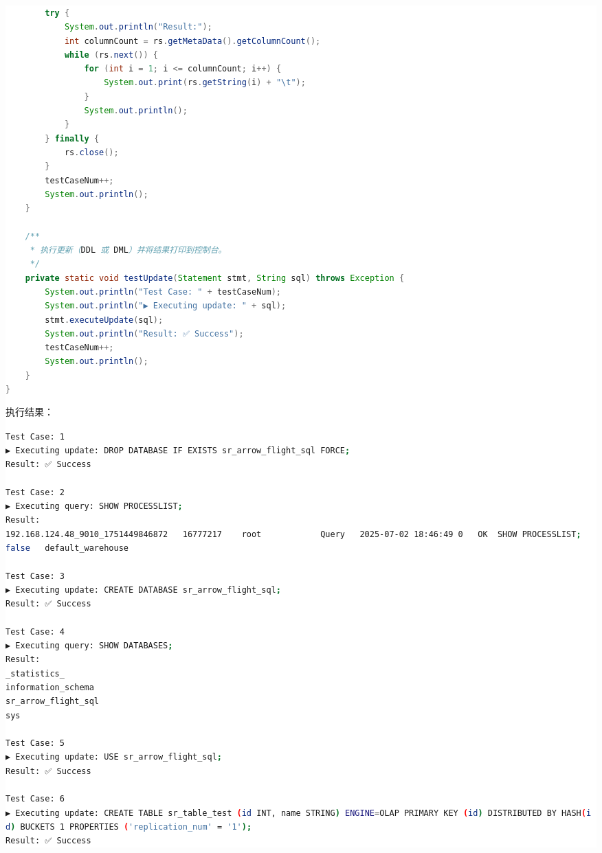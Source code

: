 ```Java
        try {
            System.out.println("Result:");
            int columnCount = rs.getMetaData().getColumnCount();
            while (rs.next()) {
                for (int i = 1; i <= columnCount; i++) {
                    System.out.print(rs.getString(i) + "\t");
                }
                System.out.println();
            }
        } finally {
            rs.close();
        }
        testCaseNum++;
        System.out.println();
    }

    /**
     * 执行更新（DDL 或 DML）并将结果打印到控制台。
     */
    private static void testUpdate(Statement stmt, String sql) throws Exception {
        System.out.println("Test Case: " + testCaseNum);
        System.out.println("▶ Executing update: " + sql);
        stmt.executeUpdate(sql);
        System.out.println("Result: ✅ Success");
        testCaseNum++;
        System.out.println();
    }
}
```

执行结果：

```Bash
Test Case: 1
▶ Executing update: DROP DATABASE IF EXISTS sr_arrow_flight_sql FORCE;
Result: ✅ Success

Test Case: 2
▶ Executing query: SHOW PROCESSLIST;
Result:
192.168.124.48_9010_1751449846872	16777217	root			Query	2025-07-02 18:46:49	0	OK	SHOW PROCESSLIST;	false	default_warehouse	

Test Case: 3
▶ Executing update: CREATE DATABASE sr_arrow_flight_sql;
Result: ✅ Success

Test Case: 4
▶ Executing query: SHOW DATABASES;
Result:
_statistics_	
information_schema	
sr_arrow_flight_sql	
sys	

Test Case: 5
▶ Executing update: USE sr_arrow_flight_sql;
Result: ✅ Success

Test Case: 6
▶ Executing update: CREATE TABLE sr_table_test (id INT, name STRING) ENGINE=OLAP PRIMARY KEY (id) DISTRIBUTED BY HASH(id) BUCKETS 1 PROPERTIES ('replication_num' = '1');
Result: ✅ Success

```